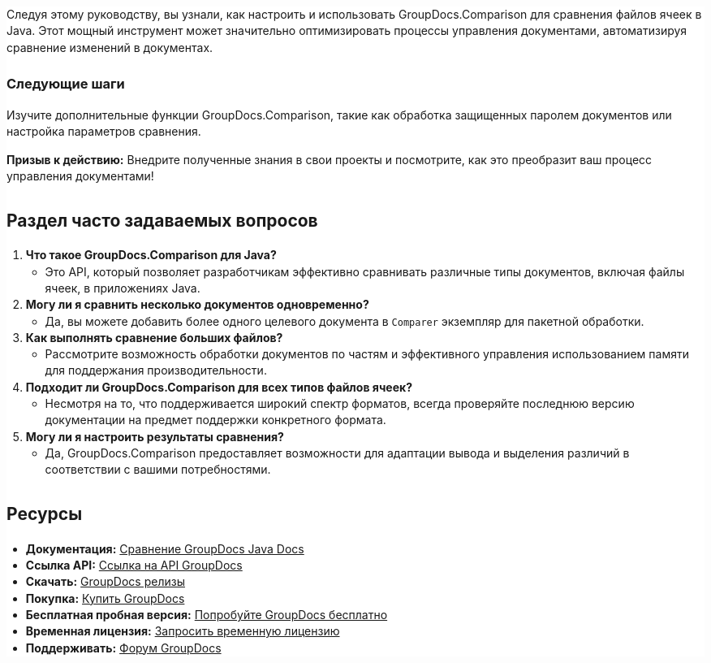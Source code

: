 Следуя этому руководству, вы узнали, как настроить и использовать GroupDocs.Comparison для сравнения файлов ячеек в Java. Этот мощный инструмент может значительно оптимизировать процессы управления документами, автоматизируя сравнение изменений в документах.

### Следующие шаги
Изучите дополнительные функции GroupDocs.Comparison, такие как обработка защищенных паролем документов или настройка параметров сравнения.

**Призыв к действию:** Внедрите полученные знания в свои проекты и посмотрите, как это преобразит ваш процесс управления документами!

## Раздел часто задаваемых вопросов

1. **Что такое GroupDocs.Comparison для Java?**
   - Это API, который позволяет разработчикам эффективно сравнивать различные типы документов, включая файлы ячеек, в приложениях Java.
2. **Могу ли я сравнить несколько документов одновременно?**
   - Да, вы можете добавить более одного целевого документа в `Comparer` экземпляр для пакетной обработки.
3. **Как выполнять сравнение больших файлов?**
   - Рассмотрите возможность обработки документов по частям и эффективного управления использованием памяти для поддержания производительности.
4. **Подходит ли GroupDocs.Comparison для всех типов файлов ячеек?**
   - Несмотря на то, что поддерживается широкий спектр форматов, всегда проверяйте последнюю версию документации на предмет поддержки конкретного формата.
5. **Могу ли я настроить результаты сравнения?**
   - Да, GroupDocs.Comparison предоставляет возможности для адаптации вывода и выделения различий в соответствии с вашими потребностями.

## Ресурсы
- **Документация:** [Сравнение GroupDocs Java Docs](https://docs.groupdocs.com/comparison/java/)
- **Ссылка API:** [Ссылка на API GroupDocs](https://reference.groupdocs.com/comparison/java/)
- **Скачать:** [GroupDocs релизы](https://releases.groupdocs.com/comparison/java/)
- **Покупка:** [Купить GroupDocs](https://purchase.groupdocs.com/buy)
- **Бесплатная пробная версия:** [Попробуйте GroupDocs бесплатно](https://releases.groupdocs.com/comparison/java/)
- **Временная лицензия:** [Запросить временную лицензию](https://purchase.groupdocs.com/temporary-license/)
- **Поддерживать:** [Форум GroupDocs](https://forum.groupdocs.com/c/comparison)